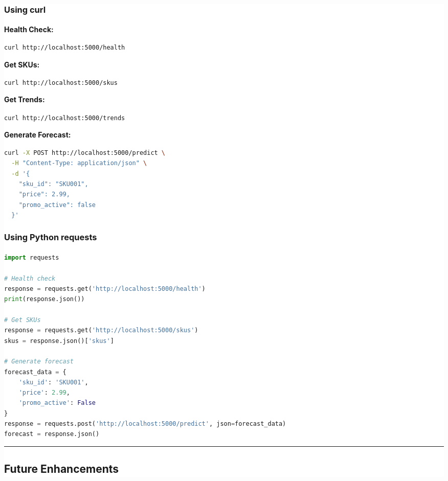 ### Using curl

**Health Check:**
```bash
curl http://localhost:5000/health
```

**Get SKUs:**
```bash
curl http://localhost:5000/skus
```

**Get Trends:**
```bash
curl http://localhost:5000/trends
```

**Generate Forecast:**
```bash
curl -X POST http://localhost:5000/predict \
  -H "Content-Type: application/json" \
  -d '{
    "sku_id": "SKU001",
    "price": 2.99,
    "promo_active": false
  }'
```

### Using Python requests

```python
import requests

# Health check
response = requests.get('http://localhost:5000/health')
print(response.json())

# Get SKUs
response = requests.get('http://localhost:5000/skus')
skus = response.json()['skus']

# Generate forecast
forecast_data = {
    'sku_id': 'SKU001',
    'price': 2.99,
    'promo_active': False
}
response = requests.post('http://localhost:5000/predict', json=forecast_data)
forecast = response.json()
```

---

## Future Enhancements
